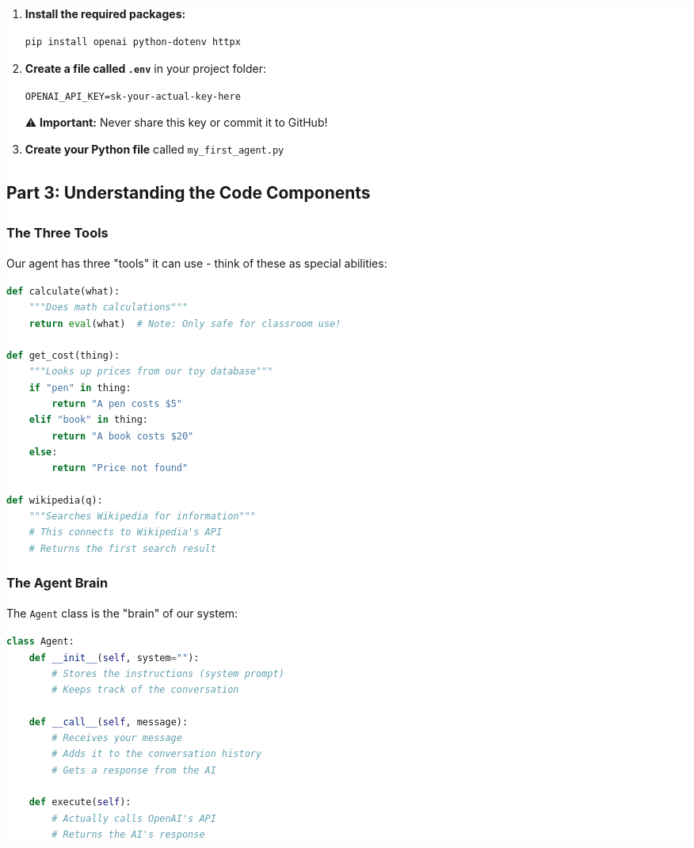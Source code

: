 1. **Install the required packages:**
   ```bash
   pip install openai python-dotenv httpx
   ```

2. **Create a file called `.env`** in your project folder:
   ```
   OPENAI_API_KEY=sk-your-actual-key-here
   ```
   ⚠️ **Important:** Never share this key or commit it to GitHub!

3. **Create your Python file** called `my_first_agent.py`

## Part 3: Understanding the Code Components

### The Three Tools

Our agent has three "tools" it can use - think of these as special abilities:

```python
def calculate(what):
    """Does math calculations"""
    return eval(what)  # Note: Only safe for classroom use!

def get_cost(thing):
    """Looks up prices from our toy database"""
    if "pen" in thing:
        return "A pen costs $5"
    elif "book" in thing:
        return "A book costs $20"
    else:
        return "Price not found"

def wikipedia(q):
    """Searches Wikipedia for information"""
    # This connects to Wikipedia's API
    # Returns the first search result
```

### The Agent Brain

The `Agent` class is the "brain" of our system:

```python
class Agent:
    def __init__(self, system=""):
        # Stores the instructions (system prompt)
        # Keeps track of the conversation
        
    def __call__(self, message):
        # Receives your message
        # Adds it to the conversation history
        # Gets a response from the AI
        
    def execute(self):
        # Actually calls OpenAI's API
        # Returns the AI's response
```
